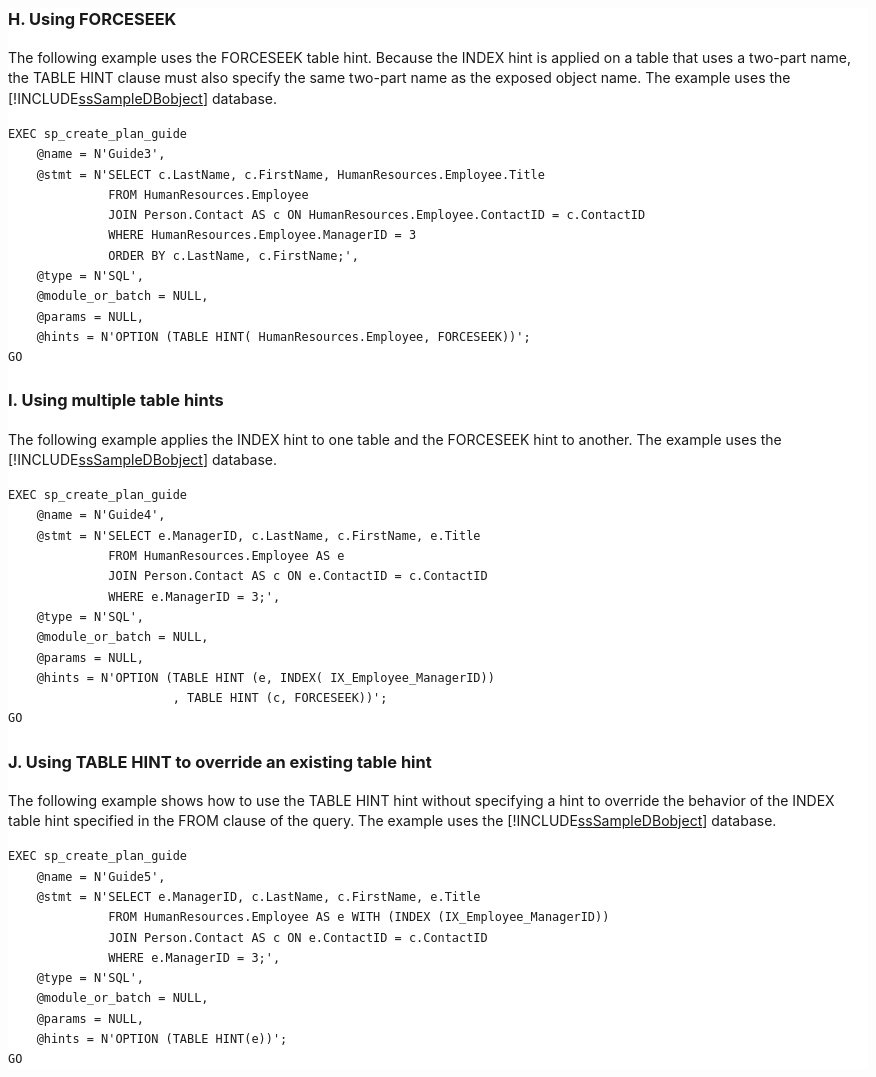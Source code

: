 ### H. Using FORCESEEK  
 The following example uses the FORCESEEK table hint. Because the INDEX hint is applied on a table that uses a two-part name, the TABLE HINT clause must also specify the same two-part name as the exposed object name. The example uses the [!INCLUDE[ssSampleDBobject](../../includes/sssampledbobject-md.md)] database.  
  
```  
EXEC sp_create_plan_guide   
    @name = N'Guide3',   
    @stmt = N'SELECT c.LastName, c.FirstName, HumanResources.Employee.Title  
              FROM HumanResources.Employee  
              JOIN Person.Contact AS c ON HumanResources.Employee.ContactID = c.ContactID  
              WHERE HumanResources.Employee.ManagerID = 3  
              ORDER BY c.LastName, c.FirstName;',   
    @type = N'SQL',  
    @module_or_batch = NULL,   
    @params = NULL,   
    @hints = N'OPTION (TABLE HINT( HumanResources.Employee, FORCESEEK))';  
GO    
```  
  
### I. Using multiple table hints  
 The following example applies the INDEX hint to one table and the FORCESEEK hint to another. The example uses the [!INCLUDE[ssSampleDBobject](../../includes/sssampledbobject-md.md)] database.  
  
```  
EXEC sp_create_plan_guide   
    @name = N'Guide4',   
    @stmt = N'SELECT e.ManagerID, c.LastName, c.FirstName, e.Title  
              FROM HumanResources.Employee AS e   
              JOIN Person.Contact AS c ON e.ContactID = c.ContactID  
              WHERE e.ManagerID = 3;',   
    @type = N'SQL',  
    @module_or_batch = NULL,   
    @params = NULL,   
    @hints = N'OPTION (TABLE HINT (e, INDEX( IX_Employee_ManagerID))   
                       , TABLE HINT (c, FORCESEEK))';  
GO  
```  
  
### J. Using TABLE HINT to override an existing table hint  
 The following example shows how to use the TABLE HINT hint without specifying a hint to override the behavior of the INDEX table hint specified in the FROM clause of the query. The example uses the [!INCLUDE[ssSampleDBobject](../../includes/sssampledbobject-md.md)] database.  
  
```  
EXEC sp_create_plan_guide   
    @name = N'Guide5',   
    @stmt = N'SELECT e.ManagerID, c.LastName, c.FirstName, e.Title  
              FROM HumanResources.Employee AS e WITH (INDEX (IX_Employee_ManagerID))  
              JOIN Person.Contact AS c ON e.ContactID = c.ContactID  
              WHERE e.ManagerID = 3;',   
    @type = N'SQL',  
    @module_or_batch = NULL,   
    @params = NULL,   
    @hints = N'OPTION (TABLE HINT(e))';  
GO    
```  
  